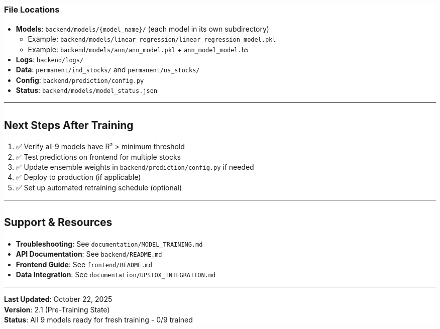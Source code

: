 ### File Locations

- **Models**: `backend/models/{model_name}/` (each model in its own subdirectory)
  - Example: `backend/models/linear_regression/linear_regression_model.pkl`
  - Example: `backend/models/ann/ann_model.pkl` + `ann_model_model.h5`
- **Logs**: `backend/logs/`
- **Data**: `permanent/ind_stocks/` and `permanent/us_stocks/`
- **Config**: `backend/prediction/config.py`
- **Status**: `backend/models/model_status.json`

---

## Next Steps After Training

1. ✅ Verify all 9 models have R² > minimum threshold
2. ✅ Test predictions on frontend for multiple stocks
3. ✅ Update ensemble weights in `backend/prediction/config.py` if needed
4. ✅ Deploy to production (if applicable)
5. ✅ Set up automated retraining schedule (optional)

---

## Support & Resources

- **Troubleshooting**: See `documentation/MODEL_TRAINING.md`
- **API Documentation**: See `backend/README.md`
- **Frontend Guide**: See `frontend/README.md`
- **Data Integration**: See `documentation/UPSTOX_INTEGRATION.md`

---

**Last Updated**: October 22, 2025  
**Version**: 2.1 (Pre-Training State)  
**Status**: All 9 models ready for fresh training - 0/9 trained

